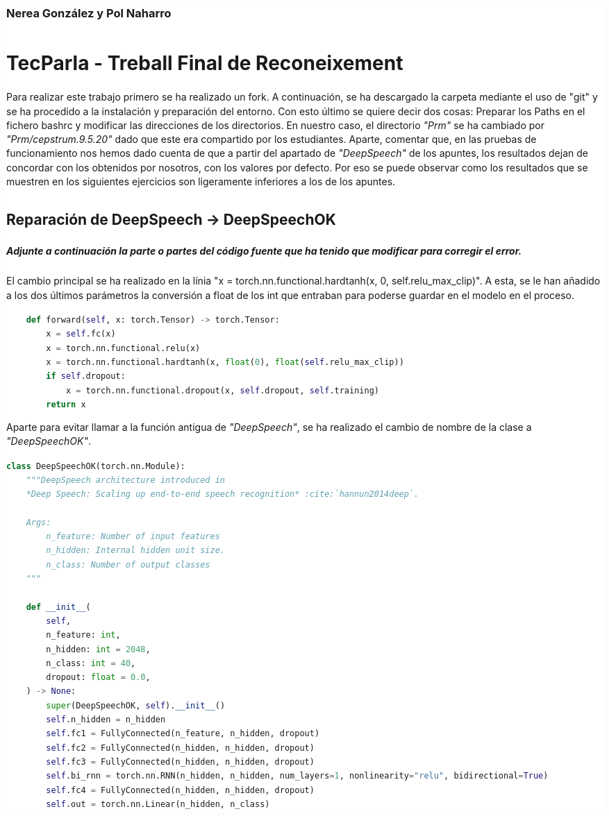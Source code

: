 ### Nerea González y Pol Naharro

TecParla - Treball Final de Reconeixement
=========================================

Para realizar este trabajo primero se ha realizado un fork. A continuación, se ha descargado la carpeta mediante el uso de "git" y se ha procedido a la instalación y preparación del entorno. Con esto último se quiere decir dos cosas: Preparar los Paths en el fichero bashrc y modificar las direcciones de los directorios. En nuestro caso, el directorio _"Prm"_ se ha cambiado por _"Prm/cepstrum.9.5.20"_ dado que este era compartido por los estudiantes.
Aparte, comentar que, en las pruebas de funcionamiento nos hemos dado cuenta de que a partir del apartado de _"DeepSpeech"_ de los apuntes, los resultados dejan de concordar con los obtenidos por nosotros, con los valores por defecto. Por eso se puede observar como los resultados que se muestren en los siguientes ejercicios son ligeramente inferiores a los de los apuntes. 

## Reparación de DeepSpeech -> DeepSpeechOK

##### _Adjunte a continuación la parte o partes del código fuente que ha tenido que modificar para corregir el error._

El cambio principal se ha realizado en la línia "x = torch.nn.functional.hardtanh(x, 0, self.relu_max_clip)". A esta, se le han añadido a los dos últimos parámetros la conversión a float de los int que entraban para poderse guardar en el modelo en el proceso.

```py
    def forward(self, x: torch.Tensor) -> torch.Tensor:
        x = self.fc(x)
        x = torch.nn.functional.relu(x)
        x = torch.nn.functional.hardtanh(x, float(0), float(self.relu_max_clip))
        if self.dropout:
            x = torch.nn.functional.dropout(x, self.dropout, self.training)
        return x
```

Aparte para evitar llamar a la función antigua de _"DeepSpeech"_, se ha realizado el cambio de nombre de la clase a _"DeepSpeechOK"_.

```py
class DeepSpeechOK(torch.nn.Module):
    """DeepSpeech architecture introduced in
    *Deep Speech: Scaling up end-to-end speech recognition* :cite:`hannun2014deep`.

    Args:
        n_feature: Number of input features
        n_hidden: Internal hidden unit size.
        n_class: Number of output classes
    """

    def __init__(
        self,
        n_feature: int,
        n_hidden: int = 2048,
        n_class: int = 40,
        dropout: float = 0.0,
    ) -> None:
        super(DeepSpeechOK, self).__init__()
        self.n_hidden = n_hidden
        self.fc1 = FullyConnected(n_feature, n_hidden, dropout)
        self.fc2 = FullyConnected(n_hidden, n_hidden, dropout)
        self.fc3 = FullyConnected(n_hidden, n_hidden, dropout)
        self.bi_rnn = torch.nn.RNN(n_hidden, n_hidden, num_layers=1, nonlinearity="relu", bidirectional=True)
        self.fc4 = FullyConnected(n_hidden, n_hidden, dropout)
        self.out = torch.nn.Linear(n_hidden, n_class)
```

